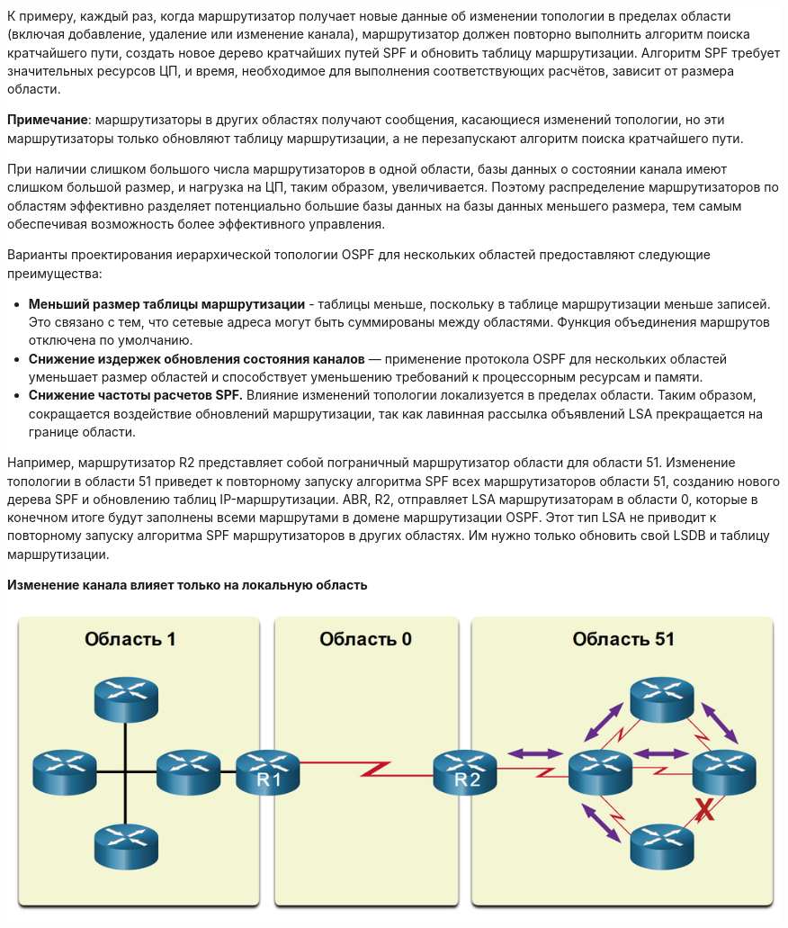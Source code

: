 К примеру, каждый раз, когда маршрутизатор получает новые данные об изменении топологии в пределах области (включая добавление, удаление или изменение канала), маршрутизатор должен повторно выполнить алгоритм поиска кратчайшего пути, создать новое дерево кратчайших путей SPF и обновить таблицу маршрутизации. Алгоритм SPF требует значительных ресурсов ЦП, и время, необходимое для выполнения соответствующих расчётов, зависит от размера области.

**Примечание**: маршрутизаторы в других областях получают сообщения, касающиеся изменений топологии, но эти маршрутизаторы только обновляют таблицу маршрутизации, а не перезапускают алгоритм поиска кратчайшего пути.

При наличии слишком большого числа маршрутизаторов в одной области, базы данных о состоянии канала имеют слишком большой размер, и нагрузка на ЦП, таким образом, увеличивается. Поэтому распределение маршрутизаторов по областям эффективно разделяет потенциально большие базы данных на базы данных меньшего размера, тем самым обеспечивая возможность более эффективного управления.

Варианты проектирования иерархической топологии OSPF для нескольких областей предоставляют следующие преимущества:

* **Меньший размер таблицы маршрутизации** - таблицы меньше, поскольку в таблице маршрутизации меньше записей. Это связано с тем, что сетевые адреса могут быть суммированы между областями. Функция объединения маршрутов отключена по умолчанию.
* **Снижение издержек обновления состояния каналов** — применение протокола OSPF для нескольких областей уменьшает размер областей и способствует уменьшению требований к процессорным ресурсам и памяти.
* **Снижение частоты расчетов SPF.**  Влияние изменений топологии локализуется в пределах области. Таким образом, сокращается воздействие обновлений маршрутизации, так как лавинная рассылка объявлений LSA прекращается на границе области.

Например, маршрутизатор R2 представляет собой пограничный маршрутизатор области для области 51. Изменение топологии в области 51 приведет к повторному запуску алгоритма SPF всех маршрутизаторов области 51, созданию нового дерева SPF и обновлению таблиц IP-маршрутизации. ABR, R2, отправляет LSA маршрутизаторам в области 0, которые в конечном итоге будут заполнены всеми маршрутами  в домене маршрутизации OSPF. Этот тип LSA не приводит к повторному запуску алгоритма SPF маршрутизаторов в других областях. Им нужно только обновить свой LSDB и таблицу маршрутизации.

**Изменение канала влияет только на локальную область**

![](./assets/1.1.5.png)
